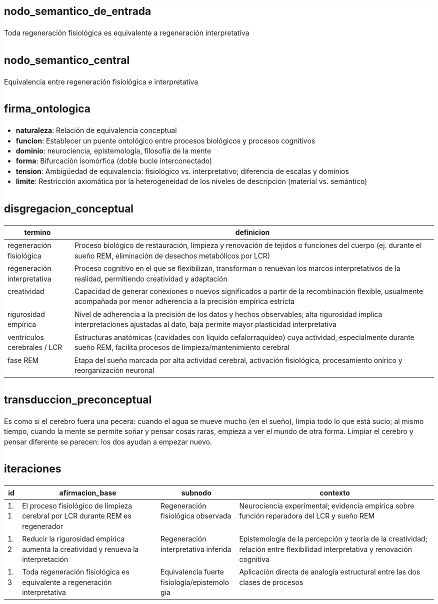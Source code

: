 ## nodo_semantico_de_entrada

Toda regeneración fisiológica es equivalente a regeneración interpretativa

## nodo_semantico_central

Equivalencia entre regeneración fisiológica e interpretativa

## firma_ontologica

- **naturaleza**: Relación de equivalencia conceptual
- **funcion**: Establecer un puente ontológico entre procesos biológicos y procesos cognitivos
- **dominio**: neurociencia, epistemología, filosofía de la mente
- **forma**: Bifurcación isomórfica (doble bucle interconectado)
- **tension**: Ambigüedad de equivalencia: fisiológico vs. interpretativo; diferencia de escalas y dominios
- **limite**: Restricción axiomática por la heterogeneidad de los niveles de descripción (material vs. semántico)

## disgregacion_conceptual

| termino | definicion |
| --- | --- |
| regeneración fisiológica | Proceso biológico de restauración, limpieza y renovación de tejidos o funciones del cuerpo (ej. durante el sueño REM, eliminación de desechos metabólicos por LCR) |
| regeneración interpretativa | Proceso cognitivo en el que se flexibilizan, transforman o renuevan los marcos interpretativos de la realidad, permitiendo creatividad y adaptación |
| creatividad | Capacidad de generar conexiones o nuevos significados a partir de la recombinación flexible, usualmente acompañada por menor adherencia a la precisión empírica estricta |
| rigurosidad empírica | Nivel de adherencia a la precisión de los datos y hechos observables; alta rigurosidad implica interpretaciones ajustadas al dato, baja permite mayor plasticidad interpretativa |
| ventrículos cerebrales / LCR | Estructuras anatómicas (cavidades con líquido cefalorraquídeo) cuya actividad, especialmente durante sueño REM, facilita procesos de limpieza/mantenimiento cerebral |
| fase REM | Etapa del sueño marcada por alta actividad cerebral, activación fisiológica, procesamiento onírico y reorganización neuronal |

## transduccion_preconceptual

Es como si el cerebro fuera una pecera: cuando el agua se mueve mucho (en el sueño), limpia todo lo que está sucio; al mismo tiempo, cuando la mente se permite soñar y pensar cosas raras, empieza a ver el mundo de otra forma. Limpiar el cerebro y pensar diferente se parecen: los dos ayudan a empezar nuevo.

## iteraciones

| id | afirmacion_base | subnodo | contexto |
| --- | --- | --- | --- |
| 1.1 | El proceso fisiológico de limpieza cerebral por LCR durante REM es regenerador | Regeneración fisiológica observada | Neurociencia experimental; evidencia empírica sobre función reparadora del LCR y sueño REM |
| 1.2 | Reducir la rigurosidad empírica aumenta la creatividad y renueva la interpretación | Regeneración interpretativa inferida | Epistemología de la percepción y teoría de la creatividad; relación entre flexibilidad interpretativa y renovación cognitiva |
| 1.3 | Toda regeneración fisiológica es equivalente a regeneración interpretativa | Equivalencia fuerte fisiología/epistemología | Aplicación directa de analogía estructural entre las dos clases de procesos |
